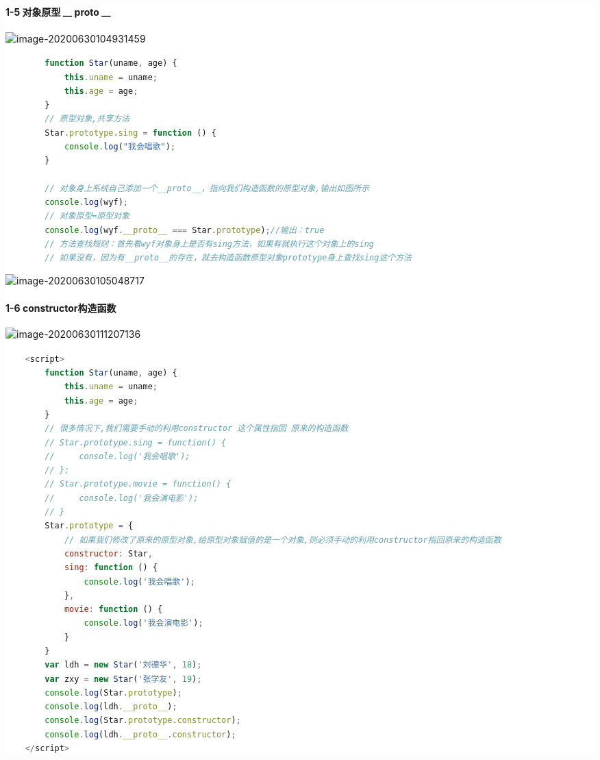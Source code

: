 

#### 1-5 对象原型 __ proto __

![image-20200630104931459](C:\Users\Asus\AppData\Roaming\Typora\typora-user-images\image-20200630104931459.png)

```js
        function Star(uname, age) {
            this.uname = uname;
            this.age = age;
        }
        // 原型对象,共享方法
        Star.prototype.sing = function () {
            console.log("我会唱歌");
        }       

		// 对象身上系统自己添加一个__proto__，指向我们构造函数的原型对象,输出如图所示
        console.log(wyf);
        // 对象原型=原型对象
        console.log(wyf.__proto__ === Star.prototype);//输出：true
        // 方法查找规则：首先看wyf对象身上是否有sing方法，如果有就执行这个对象上的sing
        // 如果没有，因为有__proto__的存在，就去构造函数原型对象prototype身上查找sing这个方法
```



![image-20200630105048717](C:\Users\Asus\AppData\Roaming\Typora\typora-user-images\image-20200630105048717.png)



#### 1-6 constructor构造函数

![image-20200630111207136](C:\Users\Asus\AppData\Roaming\Typora\typora-user-images\image-20200630111207136.png)

```js
    <script>
        function Star(uname, age) {
            this.uname = uname;
            this.age = age;
        }
        // 很多情况下,我们需要手动的利用constructor 这个属性指回 原来的构造函数
        // Star.prototype.sing = function() {
        //     console.log('我会唱歌');
        // };
        // Star.prototype.movie = function() {
        //     console.log('我会演电影');
        // }
        Star.prototype = {
            // 如果我们修改了原来的原型对象,给原型对象赋值的是一个对象,则必须手动的利用constructor指回原来的构造函数
            constructor: Star,
            sing: function () {
                console.log('我会唱歌');
            },
            movie: function () {
                console.log('我会演电影');
            }
        }
        var ldh = new Star('刘德华', 18);
        var zxy = new Star('张学友', 19);
        console.log(Star.prototype);
        console.log(ldh.__proto__);
        console.log(Star.prototype.constructor);
        console.log(ldh.__proto__.constructor);
    </script>
```
